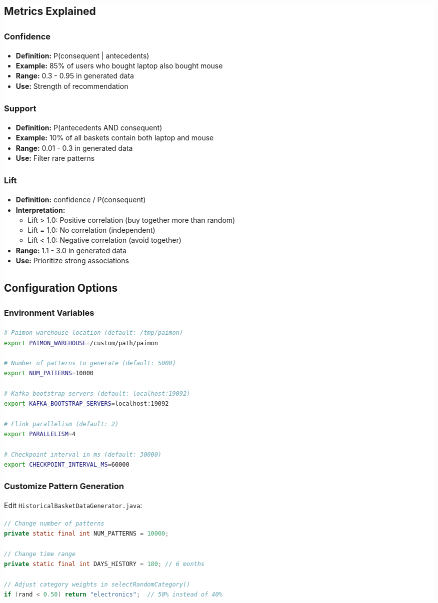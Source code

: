 ## Metrics Explained

### Confidence
- **Definition:** P(consequent | antecedents)
- **Example:** 85% of users who bought laptop also bought mouse
- **Range:** 0.3 - 0.95 in generated data
- **Use:** Strength of recommendation

### Support
- **Definition:** P(antecedents AND consequent)
- **Example:** 10% of all baskets contain both laptop and mouse
- **Range:** 0.01 - 0.3 in generated data
- **Use:** Filter rare patterns

### Lift
- **Definition:** confidence / P(consequent)
- **Interpretation:**
  - Lift > 1.0: Positive correlation (buy together more than random)
  - Lift = 1.0: No correlation (independent)
  - Lift < 1.0: Negative correlation (avoid together)
- **Range:** 1.1 - 3.0 in generated data
- **Use:** Prioritize strong associations

## Configuration Options

### Environment Variables

```bash
# Paimon warehouse location (default: /tmp/paimon)
export PAIMON_WAREHOUSE=/custom/path/paimon

# Number of patterns to generate (default: 5000)
export NUM_PATTERNS=10000

# Kafka bootstrap servers (default: localhost:19092)
export KAFKA_BOOTSTRAP_SERVERS=localhost:19092

# Flink parallelism (default: 2)
export PARALLELISM=4

# Checkpoint interval in ms (default: 30000)
export CHECKPOINT_INTERVAL_MS=60000
```

### Customize Pattern Generation

Edit `HistoricalBasketDataGenerator.java`:

```java
// Change number of patterns
private static final int NUM_PATTERNS = 10000;

// Change time range
private static final int DAYS_HISTORY = 180; // 6 months

// Adjust category weights in selectRandomCategory()
if (rand < 0.50) return "electronics";  // 50% instead of 40%
```
